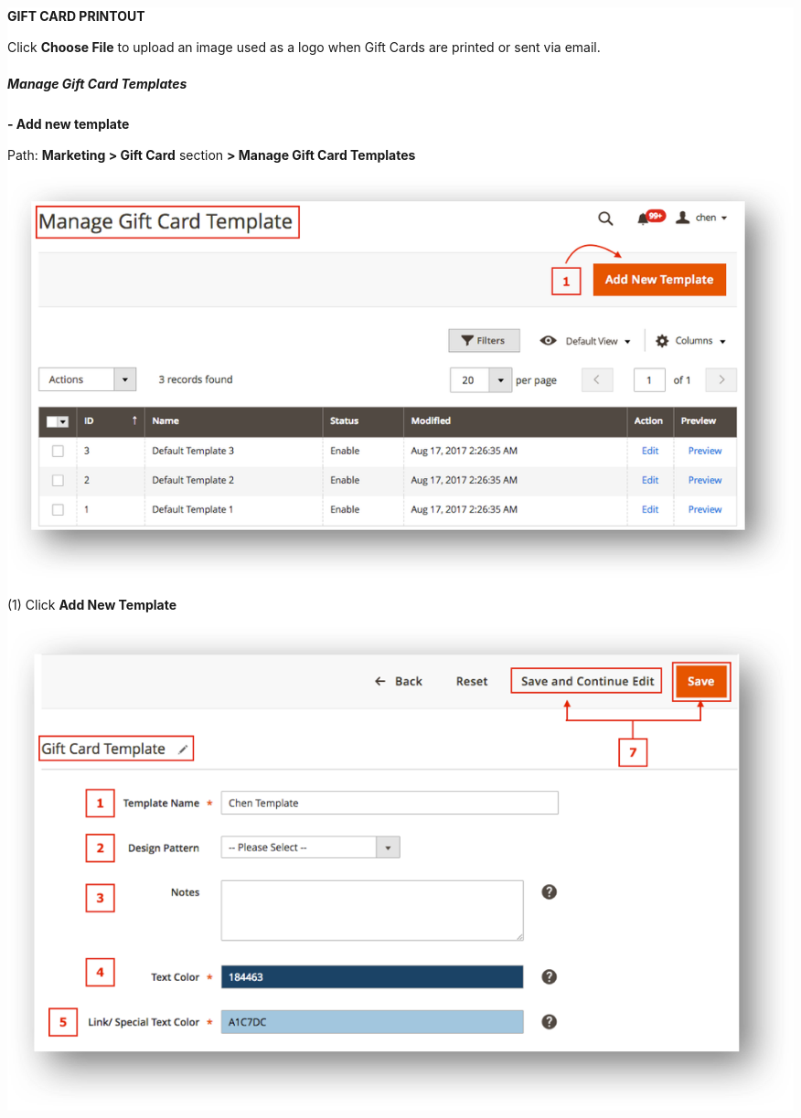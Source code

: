 **GIFT CARD PRINTOUT**

Click **Choose File** to upload an image used as a logo when Gift Cards are printed or sent via email. 

##### Manage Gift Card Templates

**-	Add new template**

Path: **Marketing > Gift Card** section **> Manage Gift Card Templates**

![Manage Gift Card Templates](./img102/it_img048.png?raw=true)

(1)	Click **Add New Template**

![Add New Template](./img102/it_img049.png?raw=true)
